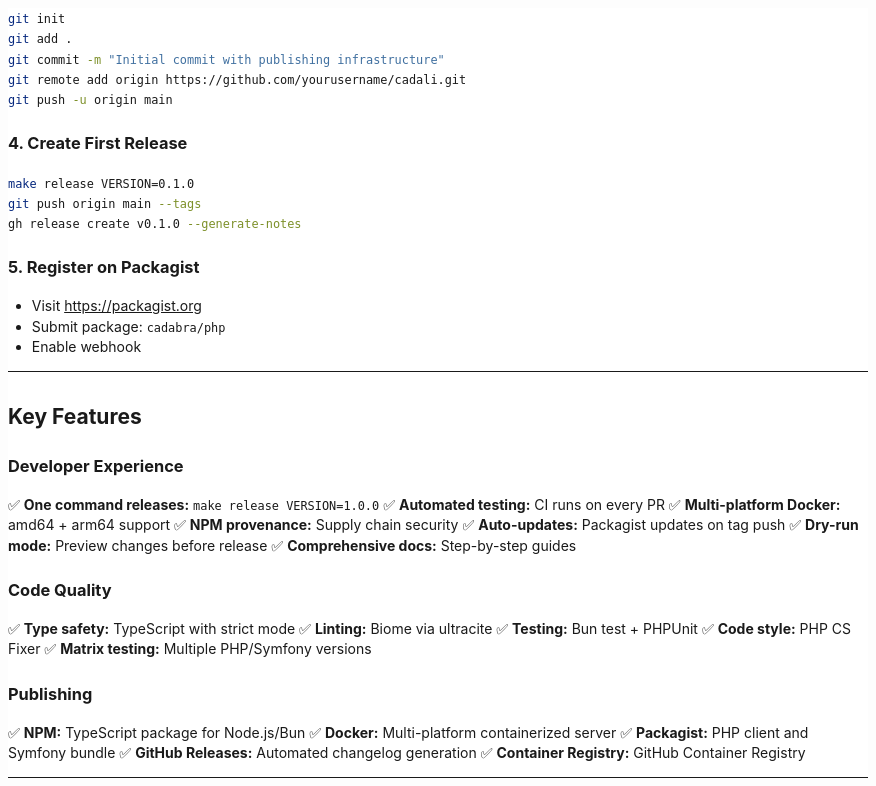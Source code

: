 ```bash
git init
git add .
git commit -m "Initial commit with publishing infrastructure"
git remote add origin https://github.com/yourusername/cadali.git
git push -u origin main
```

### 4. Create First Release

```bash
make release VERSION=0.1.0
git push origin main --tags
gh release create v0.1.0 --generate-notes
```

### 5. Register on Packagist

- Visit https://packagist.org
- Submit package: `cadabra/php`
- Enable webhook

---

## Key Features

### Developer Experience

✅ **One command releases:** `make release VERSION=1.0.0`
✅ **Automated testing:** CI runs on every PR
✅ **Multi-platform Docker:** amd64 + arm64 support
✅ **NPM provenance:** Supply chain security
✅ **Auto-updates:** Packagist updates on tag push
✅ **Dry-run mode:** Preview changes before release
✅ **Comprehensive docs:** Step-by-step guides

### Code Quality

✅ **Type safety:** TypeScript with strict mode
✅ **Linting:** Biome via ultracite
✅ **Testing:** Bun test + PHPUnit
✅ **Code style:** PHP CS Fixer
✅ **Matrix testing:** Multiple PHP/Symfony versions

### Publishing

✅ **NPM:** TypeScript package for Node.js/Bun
✅ **Docker:** Multi-platform containerized server
✅ **Packagist:** PHP client and Symfony bundle
✅ **GitHub Releases:** Automated changelog generation
✅ **Container Registry:** GitHub Container Registry

---
